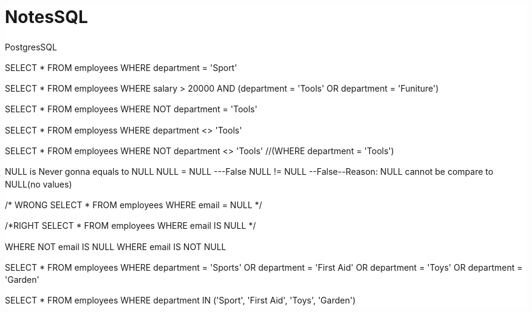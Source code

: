 # NotesSQL
PostgresSQL


SELECT *
FROM employees
WHERE department = 'Sport'

SELECT * 
FROM employees
WHERE salary > 20000
AND (department = 'Tools' OR department = 'Funiture')

SELECT * 
FROM employees
WHERE NOT department = 'Tools'

SELECT * 
FROM employess
WHERE department <> 'Tools'

SELECT *
FROM employees
WHERE NOT department <> 'Tools'
//(WHERE department = 'Tools') 

NULL is Never gonna equals to NULL
NULL = NULL ---False
NULL != NULL --False--Reason: NULL cannot be compare to NULL(no values)

/* WRONG
SELECT *
FROM employees
WHERE email = NULL
*/

/*RIGHT
SELECT *
FROM employees
WHERE email IS NULL
*/

WHERE NOT email IS NULL
WHERE email IS NOT NULL

SELECT *
FROM employees
WHERE department = 'Sports'
OR department = 'First Aid'
OR department = 'Toys'
OR department = 'Garden'

SELECT *
FROM employees
WHERE department IN ('Sport', 'First Aid', 'Toys', 'Garden')
